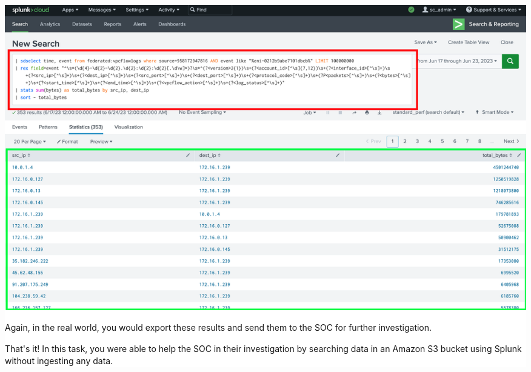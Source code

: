 ![Splunk Cloud with results from search shown](https://github.com/preeves-splunk/pla1750b/blob/main/module_2/3_7.png?raw=true)

Again, in the real world, you would export these results and send them to the SOC for further investigation.

That's it!  In this task, you were able to help the SOC in their investigation by searching data in an Amazon S3 bucket using Splunk without ingesting any data.